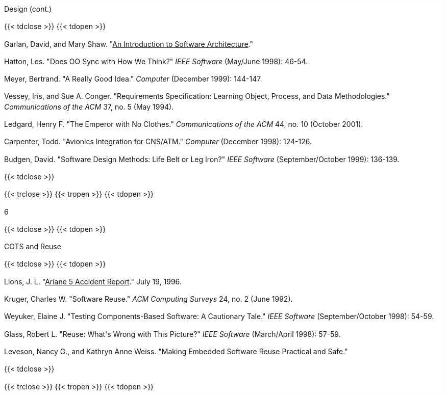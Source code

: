 
Design (cont.)


{{< tdclose >}}
{{< tdopen >}}


Garlan, David, and Mary Shaw. "[An Introduction to Software Architecture](http://marian.shaw-weil.com/displaypaper.php?PAPER_ID=49)."

Hatton, Les. "Does OO Sync with How We Think?" _IEEE Software_ (May/June 1998): 46-54.

Meyer, Bertrand. "A Really Good Idea." _Computer_ (December 1999): 144-147.

Vessey, Iris, and Sue A. Conger. "Requirements Specification: Learning Object, Process, and Data Methodologies." _Communications of the ACM_ 37, no. 5 (May 1994).

Ledgard, Henry F. "The Emperor with No Clothes." _Communications of the ACM_ 44, no. 10 (October 2001).

Carpenter, Todd. "Avionics Integration for CNS/ATM." _Computer_ (December 1998): 124-126.

Budgen, David. "Software Design Methods: Life Belt or Leg Iron?" _IEEE Software_ (September/October 1999): 136-139.


{{< tdclose >}}

{{< trclose >}}
{{< tropen >}}
{{< tdopen >}}


6


{{< tdclose >}}
{{< tdopen >}}


COTS and Reuse


{{< tdclose >}}
{{< tdopen >}}


Lions, J. L. "[Ariane 5 Accident Report](http://sunnyday.mit.edu/accidents/Ariane5accidentreport.html)." July 19, 1996.

Kruger, Charles W. "Software Reuse." _ACM Computing Surveys_ 24, no. 2 (June 1992).

Weyuker, Elaine J. "Testing Components-Based Software: A Cautionary Tale." _IEEE Software_ (September/October 1998): 54-59.

Glass, Robert L. "Reuse: What's Wrong with This Picture?" _IEEE Software_ (March/April 1998): 57-59.

Leveson, Nancy G., and Kathryn Anne Weiss. "Making Embedded Software Reuse Practical and Safe."


{{< tdclose >}}

{{< trclose >}}
{{< tropen >}}
{{< tdopen >}}
